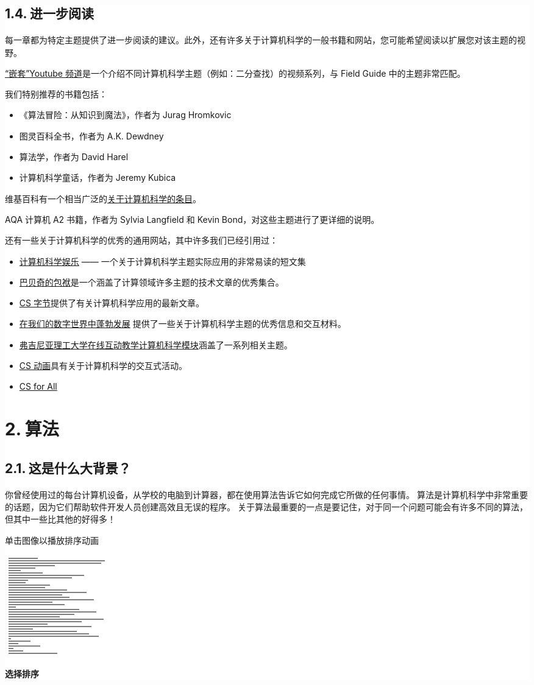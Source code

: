 ## 1.4\. 进一步阅读

每一章都为特定主题提供了进一步阅读的建议。此外，还有许多关于计算机科学的一般书籍和网站，您可能希望阅读以扩展您对该主题的视野。

[“嵌套”Youtube 频道](https://www.youtube.com/channel/UCp-hlYynzR5VW18ITtrcMtQ)是一个介绍不同计算机科学主题（例如：二分查找）的视频系列，与 Field Guide 中的主题非常匹配。

我们特别推荐的书籍包括：

+   《算法冒险：从知识到魔法》，作者为 Jurag Hromkovic

+   图灵百科全书，作者为 A.K. Dewdney

+   算法学，作者为 David Harel

+   计算机科学童话，作者为 Jeremy Kubica

维基百科有一个相当广泛的[关于计算机科学的条目](http://en.wikipedia.org/wiki/Computer_science)。

AQA 计算机 A2 书籍，作者为 Sylvia Langfield 和 Kevin Bond，对这些主题进行了更详细的说明。

还有一些关于计算机科学的优秀的通用网站，其中许多我们已经引用过：

+   [计算机科学娱乐](http://www.cs4fn.org/) —— 一个关于计算机科学主题实际应用的非常易读的短文集

+   [巴贝奇的包袱](http://www.i-programmer.info/babbages-bag/)是一个涵盖了计算领域许多主题的技术文章的优秀集合。

+   [CS 字节](http://www.nsf.gov/cise/csbytes/)提供了有关计算机科学应用的最新文章。

+   [在我们的数字世界中蓬勃发展](http://www.cs.utexas.edu/~engage/) 提供了一些关于计算机科学主题的优秀信息和交互材料。

+   [弗吉尼亚理工大学在线互动教学计算机科学模块](http://courses.cs.vt.edu/csonline/)涵盖了一系列相关主题。

+   [CS 动画](http://www.csanimated.com/)具有关于计算机科学的交互式活动。

+   [CS for All](http://www.cs.hmc.edu/csforall/)

# 2\. 算法

## 2.1\. 这是什么大背景？

你曾经使用过的每台计算机设备，从学校的电脑到计算器，都在使用算法告诉它如何完成它所做的任何事情。 算法是计算机科学中非常重要的话题，因为它们帮助软件开发人员创建高效且无误的程序。 关于算法最重要的一点是要记住，对于同一个问题可能会有许多不同的算法，但其中一些比其他的好得多！

单击图像以播放排序动画

![](img/563ad17424b90.gif)

**选择排序**
